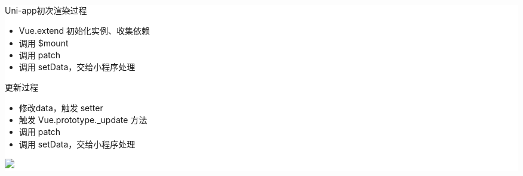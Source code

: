 Uni-app初次渲染过程
- Vue.extend 初始化实例、收集依赖
- 调用 $mount
- 调用 patch
- 调用 setData，交给小程序处理

更新过程
- 修改data，触发 setter
- 触发 Vue.prototype._update 方法
- 调用 patch
- 调用 setData，交给小程序处理



<img src="https://cdn.uwayfly.com/article/2022/8/uni-app-mp-structure.png" width="500">
